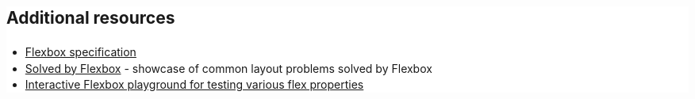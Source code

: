 ## Additional resources
- [Flexbox specification](https://www.w3.org/TR/css-flexbox-1/)
- [Solved by Flexbox](https://philipwalton.github.io/solved-by-flexbox/) - showcase of common layout problems solved by Flexbox
- [Interactive Flexbox playground for testing various flex properties](https://flexbox.help/)


<!-- TODO table showing which are on parent level vs. on item level ..>
